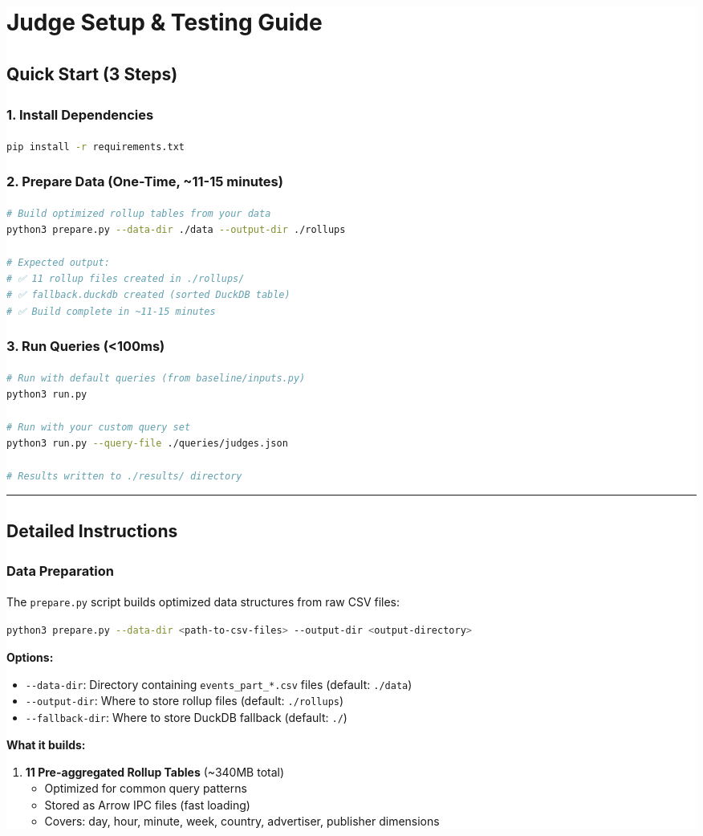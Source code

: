# Judge Setup & Testing Guide

## Quick Start (3 Steps)

### 1. Install Dependencies
```bash
pip install -r requirements.txt
```

### 2. Prepare Data (One-Time, ~11-15 minutes)
```bash
# Build optimized rollup tables from your data
python3 prepare.py --data-dir ./data --output-dir ./rollups

# Expected output:
# ✅ 11 rollup files created in ./rollups/
# ✅ fallback.duckdb created (sorted DuckDB table)
# ✅ Build complete in ~11-15 minutes
```

### 3. Run Queries (<100ms)
```bash
# Run with default queries (from baseline/inputs.py)
python3 run.py

# Run with your custom query set
python3 run.py --query-file ./queries/judges.json

# Results written to ./results/ directory
```

---

## Detailed Instructions

### Data Preparation

The `prepare.py` script builds optimized data structures from raw CSV files:

```bash
python3 prepare.py --data-dir <path-to-csv-files> --output-dir <output-directory>
```

**Options:**
- `--data-dir`: Directory containing `events_part_*.csv` files (default: `./data`)
- `--output-dir`: Where to store rollup files (default: `./rollups`)
- `--fallback-dir`: Where to store DuckDB fallback (default: `./`)

**What it builds:**
1. **11 Pre-aggregated Rollup Tables** (~340MB total)
   - Optimized for common query patterns
   - Stored as Arrow IPC files (fast loading)
   - Covers: day, hour, minute, week, country, advertiser, publisher dimensions
   
